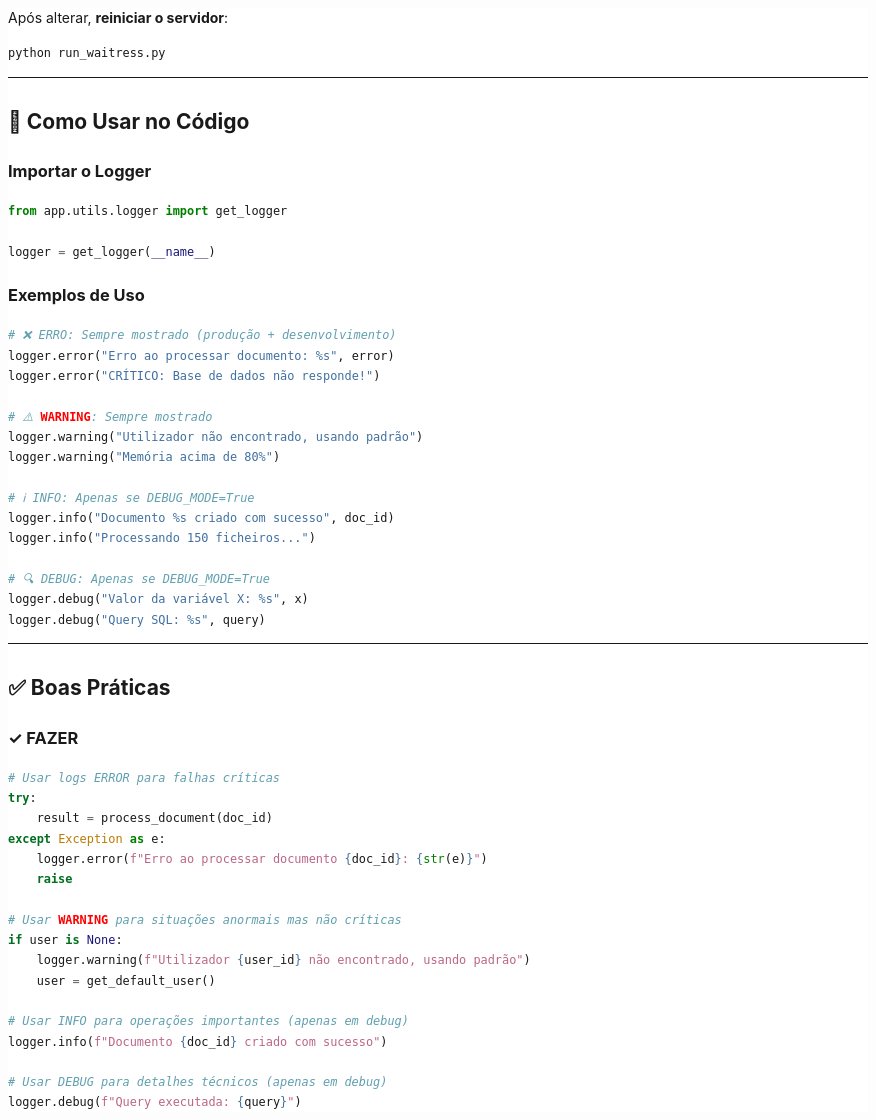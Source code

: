 Após alterar, **reiniciar o servidor**:
```bash
python run_waitress.py
```

---

## 📝 Como Usar no Código

### Importar o Logger

```python
from app.utils.logger import get_logger

logger = get_logger(__name__)
```

### Exemplos de Uso

```python
# ❌ ERRO: Sempre mostrado (produção + desenvolvimento)
logger.error("Erro ao processar documento: %s", error)
logger.error("CRÍTICO: Base de dados não responde!")

# ⚠️ WARNING: Sempre mostrado
logger.warning("Utilizador não encontrado, usando padrão")
logger.warning("Memória acima de 80%")

# ℹ️ INFO: Apenas se DEBUG_MODE=True
logger.info("Documento %s criado com sucesso", doc_id)
logger.info("Processando 150 ficheiros...")

# 🔍 DEBUG: Apenas se DEBUG_MODE=True
logger.debug("Valor da variável X: %s", x)
logger.debug("Query SQL: %s", query)
```

---

## ✅ Boas Práticas

### ✓ FAZER

```python
# Usar logs ERROR para falhas críticas
try:
    result = process_document(doc_id)
except Exception as e:
    logger.error(f"Erro ao processar documento {doc_id}: {str(e)}")
    raise

# Usar WARNING para situações anormais mas não críticas
if user is None:
    logger.warning(f"Utilizador {user_id} não encontrado, usando padrão")
    user = get_default_user()

# Usar INFO para operações importantes (apenas em debug)
logger.info(f"Documento {doc_id} criado com sucesso")

# Usar DEBUG para detalhes técnicos (apenas em debug)
logger.debug(f"Query executada: {query}")
```
